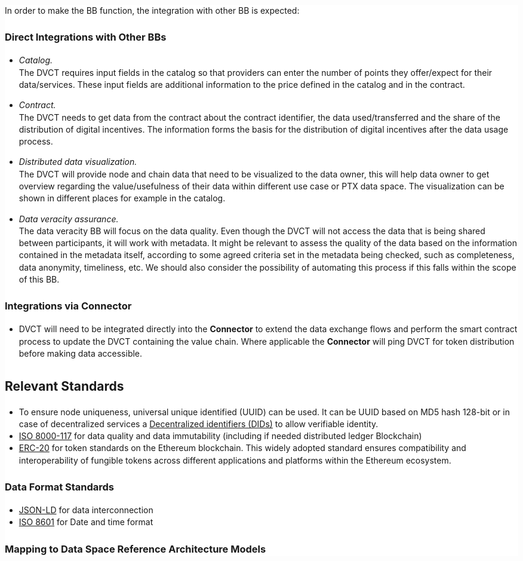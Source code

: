 In order to make the BB function, the integration with other BB is expected:

### Direct Integrations with Other BBs

- _Catalog._\
  The DVCT requires input fields in the catalog so that providers can enter the number of points they offer/expect for their data/services. These input fields are additional information to the price defined in the catalog and in the contract.

- _Contract._\
  The DVCT needs to get data from the contract about the contract identifier, the data used/transferred and the share of the distribution of digital incentives. The information forms the basis for the distribution of digital incentives after the data usage process.

- _Distributed data visualization._\
  The DVCT will provide node and chain data that need to be visualized to the data owner, this will help data owner to get overview regarding the value/usefulness of their data within different use case or PTX data space. The visualization can be shown in different places for example in the catalog.

- _Data veracity assurance._\
  The data veracity BB will focus on the data quality. Even though the DVCT
  will not access the data that is being shared between participants, it will
  work with metadata. It might be relevant to assess the quality of the data based on the information contained in the metadata itself, according to some agreed criteria set in the metadata being checked, such as completeness, data anonymity, timeliness, etc. We should also consider the possibility of automating this process if this
  falls within the scope of this BB.

### Integrations via Connector

- DVCT will need to be integrated directly into the **Connector** to extend the data exchange flows and perform the smart contract process to update the DVCT containing the value chain.
  Where applicable the **Connector** will ping DVCT for token distribution before making data accessible.

## Relevant Standards

- To ensure node uniqueness, universal unique identified (UUID) can be used. It can be UUID based on MD5 hash 128-bit or in case of decentralized services a [Decentralized identifiers (DIDs)](https://w3c.github.io/did-core/) to allow verifiable identity.
- [ISO 8000-117](https://www.iso.org/standard/81208.html) for data quality and data immutability (including if needed distributed ledger Blockchain)
- [ERC-20](https://ethereum.org/en/developers/docs/standards/tokens/erc-20/) for token standards on the Ethereum blockchain. This widely adopted standard ensures compatibility and interoperability of fungible tokens across different applications and platforms within the Ethereum ecosystem.

### Data Format Standards

- [JSON-LD](https://json-ld.org/) for data interconnection
- [ISO 8601](https://en.wikipedia.org/wiki/ISO_8601) for Date and time format

### Mapping to Data Space Reference Architecture Models
